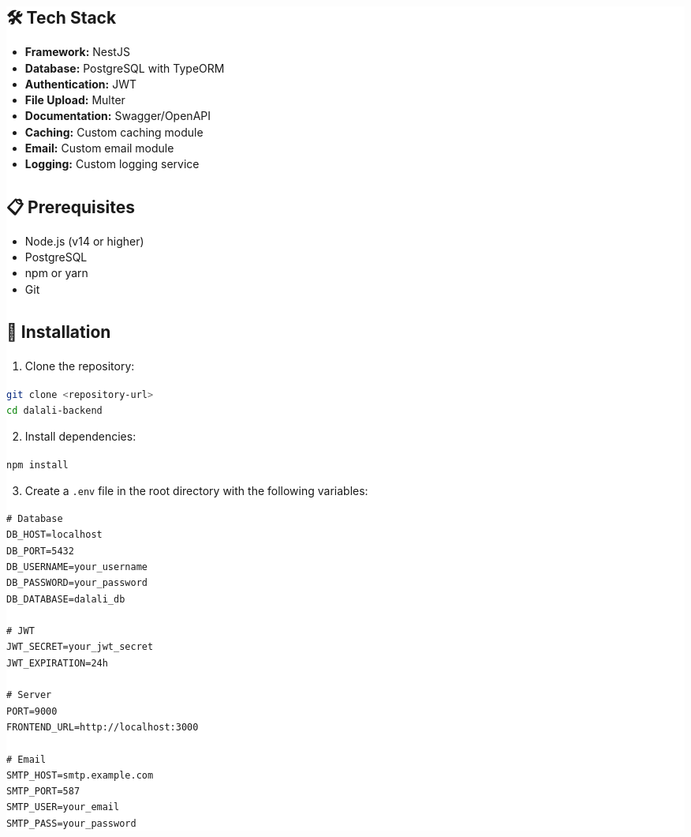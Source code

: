 ## 🛠️ Tech Stack

- **Framework:** NestJS
- **Database:** PostgreSQL with TypeORM
- **Authentication:** JWT
- **File Upload:** Multer
- **Documentation:** Swagger/OpenAPI
- **Caching:** Custom caching module
- **Email:** Custom email module
- **Logging:** Custom logging service

## 📋 Prerequisites

- Node.js (v14 or higher)
- PostgreSQL
- npm or yarn
- Git

## 🔧 Installation

1. Clone the repository:
```bash
git clone <repository-url>
cd dalali-backend
```

2. Install dependencies:
```bash
npm install
```

3. Create a `.env` file in the root directory with the following variables:
```env
# Database
DB_HOST=localhost
DB_PORT=5432
DB_USERNAME=your_username
DB_PASSWORD=your_password
DB_DATABASE=dalali_db

# JWT
JWT_SECRET=your_jwt_secret
JWT_EXPIRATION=24h

# Server
PORT=9000
FRONTEND_URL=http://localhost:3000

# Email
SMTP_HOST=smtp.example.com
SMTP_PORT=587
SMTP_USER=your_email
SMTP_PASS=your_password
```
